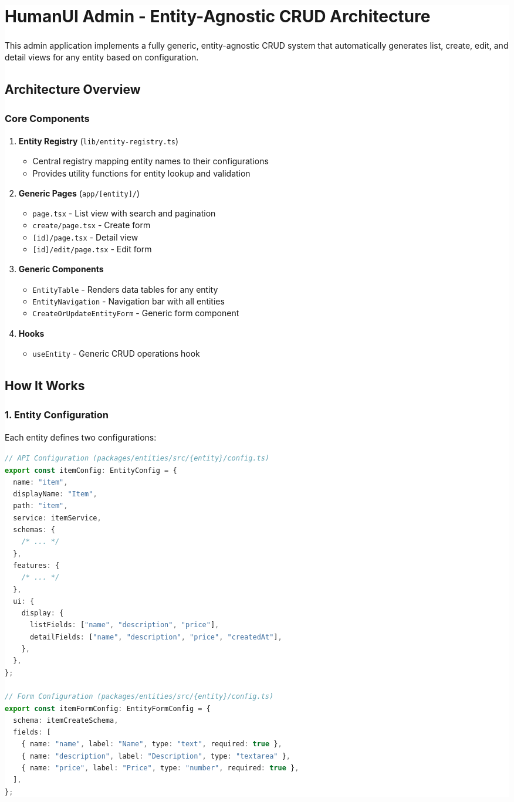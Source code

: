 # HumanUI Admin - Entity-Agnostic CRUD Architecture

This admin application implements a fully generic, entity-agnostic CRUD system that automatically generates list, create, edit, and detail views for any entity based on configuration.

## Architecture Overview

### Core Components

1. **Entity Registry** (`lib/entity-registry.ts`)
   - Central registry mapping entity names to their configurations
   - Provides utility functions for entity lookup and validation

2. **Generic Pages** (`app/[entity]/`)
   - `page.tsx` - List view with search and pagination
   - `create/page.tsx` - Create form
   - `[id]/page.tsx` - Detail view
   - `[id]/edit/page.tsx` - Edit form

3. **Generic Components**
   - `EntityTable` - Renders data tables for any entity
   - `EntityNavigation` - Navigation bar with all entities
   - `CreateOrUpdateEntityForm` - Generic form component

4. **Hooks**
   - `useEntity` - Generic CRUD operations hook

## How It Works

### 1. Entity Configuration

Each entity defines two configurations:

```typescript
// API Configuration (packages/entities/src/{entity}/config.ts)
export const itemConfig: EntityConfig = {
  name: "item",
  displayName: "Item",
  path: "item",
  service: itemService,
  schemas: {
    /* ... */
  },
  features: {
    /* ... */
  },
  ui: {
    display: {
      listFields: ["name", "description", "price"],
      detailFields: ["name", "description", "price", "createdAt"],
    },
  },
};

// Form Configuration (packages/entities/src/{entity}/config.ts)
export const itemFormConfig: EntityFormConfig = {
  schema: itemCreateSchema,
  fields: [
    { name: "name", label: "Name", type: "text", required: true },
    { name: "description", label: "Description", type: "textarea" },
    { name: "price", label: "Price", type: "number", required: true },
  ],
};
```